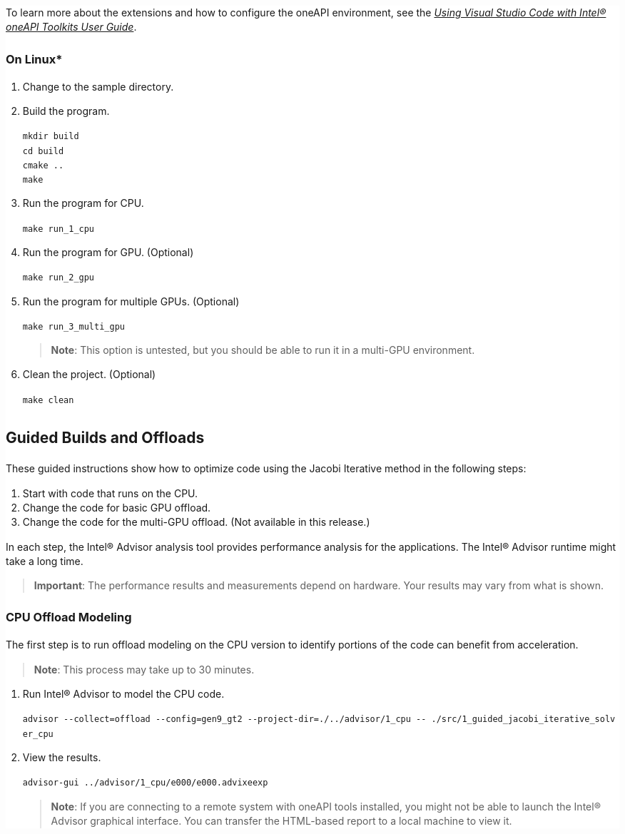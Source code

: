 To learn more about the extensions and how to configure the oneAPI environment, see the 
*[Using Visual Studio Code with Intel® oneAPI Toolkits User Guide](https://software.intel.com/content/www/us/en/develop/documentation/using-vs-code-with-intel-oneapi/top.html)*.

### On Linux*

1. Change to the sample directory.
2. Build the program.
   ```
   mkdir build
   cd build
   cmake ..
   make
   ```
3. Run the program for CPU.
   ```
   make run_1_cpu
   ```
4. Run the program for GPU. (Optional)
   ```
   make run_2_gpu
   ```
5. Run the program for multiple GPUs. (Optional)
   ```
   make run_3_multi_gpu
   ```
   > **Note**: This option is untested, but you should be able to run it in a multi-GPU environment.
   
6. Clean the project. (Optional)
   ```
   make clean
   ```

## Guided Builds and Offloads

These guided instructions show how to optimize code using the Jacobi Iterative method in the following steps:

1. Start with code that runs on the CPU.
2. Change the code for basic GPU offload.
3. Change the code for the multi-GPU offload. (Not available in this release.)

In each step, the Intel® Advisor analysis tool provides performance analysis for the applications. The Intel® Advisor runtime might take a long time.

> **Important**: The performance results and measurements depend on hardware. Your results may vary from what is shown.

### CPU Offload Modeling

The first step is to run offload modeling on the CPU version to identify portions of the code can benefit from acceleration.

> **Note**: This process may take up to 30 minutes.

1. Run Intel® Advisor to model the CPU code.
   ```
   advisor --collect=offload --config=gen9_gt2 --project-dir=./../advisor/1_cpu -- ./src/1_guided_jacobi_iterative_solver_cpu
   ```
2. View the results. 
   ```
   advisor-gui ../advisor/1_cpu/e000/e000.advixeexp
   ```
   > **Note**: If you are connecting to a remote system with oneAPI tools installed, you might not be able to launch the Intel® Advisor graphical interface. You can transfer the HTML-based report to a local machine to view it.
